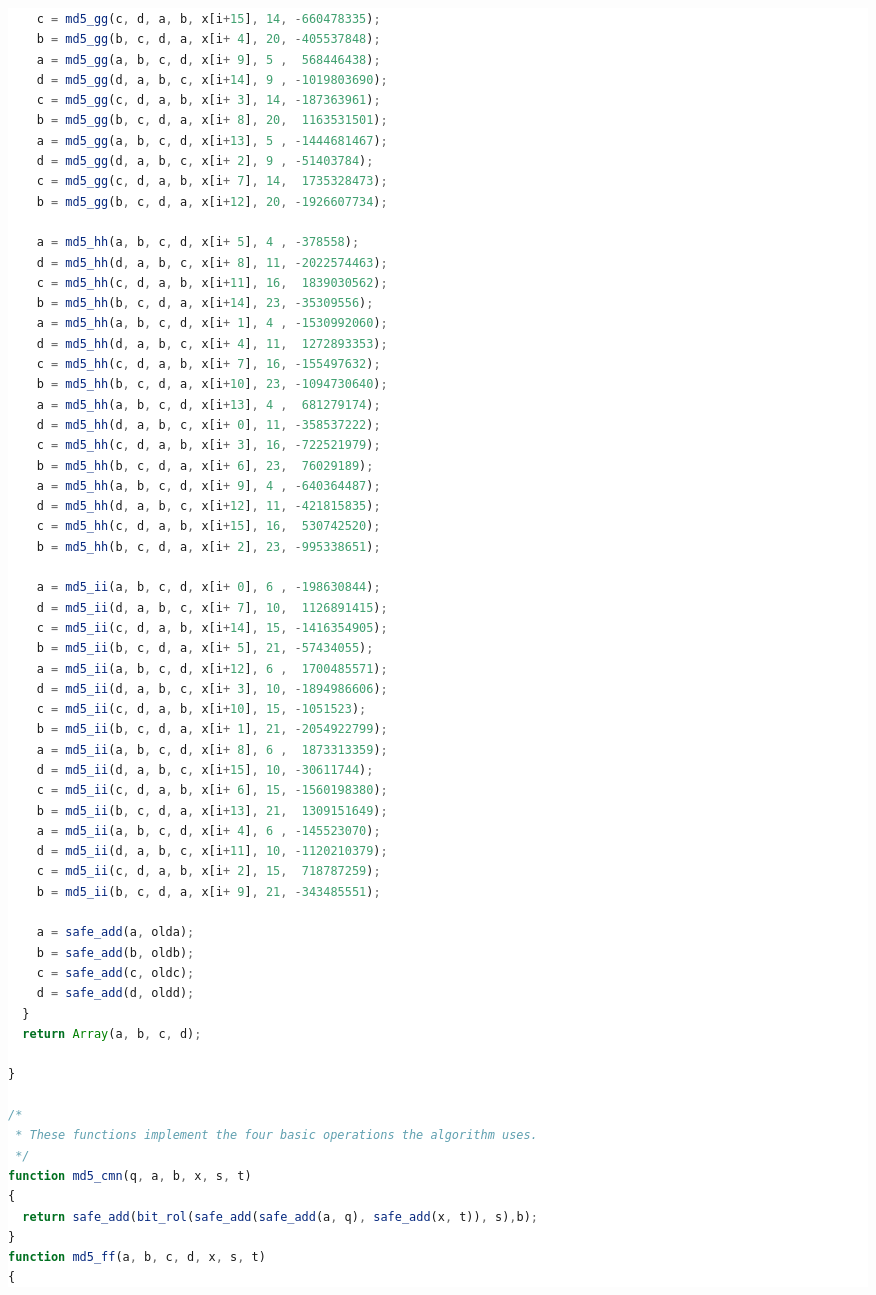 ```javascript
    c = md5_gg(c, d, a, b, x[i+15], 14, -660478335);
    b = md5_gg(b, c, d, a, x[i+ 4], 20, -405537848);
    a = md5_gg(a, b, c, d, x[i+ 9], 5 ,  568446438);
    d = md5_gg(d, a, b, c, x[i+14], 9 , -1019803690);
    c = md5_gg(c, d, a, b, x[i+ 3], 14, -187363961);
    b = md5_gg(b, c, d, a, x[i+ 8], 20,  1163531501);
    a = md5_gg(a, b, c, d, x[i+13], 5 , -1444681467);
    d = md5_gg(d, a, b, c, x[i+ 2], 9 , -51403784);
    c = md5_gg(c, d, a, b, x[i+ 7], 14,  1735328473);
    b = md5_gg(b, c, d, a, x[i+12], 20, -1926607734);

    a = md5_hh(a, b, c, d, x[i+ 5], 4 , -378558);
    d = md5_hh(d, a, b, c, x[i+ 8], 11, -2022574463);
    c = md5_hh(c, d, a, b, x[i+11], 16,  1839030562);
    b = md5_hh(b, c, d, a, x[i+14], 23, -35309556);
    a = md5_hh(a, b, c, d, x[i+ 1], 4 , -1530992060);
    d = md5_hh(d, a, b, c, x[i+ 4], 11,  1272893353);
    c = md5_hh(c, d, a, b, x[i+ 7], 16, -155497632);
    b = md5_hh(b, c, d, a, x[i+10], 23, -1094730640);
    a = md5_hh(a, b, c, d, x[i+13], 4 ,  681279174);
    d = md5_hh(d, a, b, c, x[i+ 0], 11, -358537222);
    c = md5_hh(c, d, a, b, x[i+ 3], 16, -722521979);
    b = md5_hh(b, c, d, a, x[i+ 6], 23,  76029189);
    a = md5_hh(a, b, c, d, x[i+ 9], 4 , -640364487);
    d = md5_hh(d, a, b, c, x[i+12], 11, -421815835);
    c = md5_hh(c, d, a, b, x[i+15], 16,  530742520);
    b = md5_hh(b, c, d, a, x[i+ 2], 23, -995338651);

    a = md5_ii(a, b, c, d, x[i+ 0], 6 , -198630844);
    d = md5_ii(d, a, b, c, x[i+ 7], 10,  1126891415);
    c = md5_ii(c, d, a, b, x[i+14], 15, -1416354905);
    b = md5_ii(b, c, d, a, x[i+ 5], 21, -57434055);
    a = md5_ii(a, b, c, d, x[i+12], 6 ,  1700485571);
    d = md5_ii(d, a, b, c, x[i+ 3], 10, -1894986606);
    c = md5_ii(c, d, a, b, x[i+10], 15, -1051523);
    b = md5_ii(b, c, d, a, x[i+ 1], 21, -2054922799);
    a = md5_ii(a, b, c, d, x[i+ 8], 6 ,  1873313359);
    d = md5_ii(d, a, b, c, x[i+15], 10, -30611744);
    c = md5_ii(c, d, a, b, x[i+ 6], 15, -1560198380);
    b = md5_ii(b, c, d, a, x[i+13], 21,  1309151649);
    a = md5_ii(a, b, c, d, x[i+ 4], 6 , -145523070);
    d = md5_ii(d, a, b, c, x[i+11], 10, -1120210379);
    c = md5_ii(c, d, a, b, x[i+ 2], 15,  718787259);
    b = md5_ii(b, c, d, a, x[i+ 9], 21, -343485551);

    a = safe_add(a, olda);
    b = safe_add(b, oldb);
    c = safe_add(c, oldc);
    d = safe_add(d, oldd);
  }
  return Array(a, b, c, d);

}

/*
 * These functions implement the four basic operations the algorithm uses.
 */
function md5_cmn(q, a, b, x, s, t)
{
  return safe_add(bit_rol(safe_add(safe_add(a, q), safe_add(x, t)), s),b);
}
function md5_ff(a, b, c, d, x, s, t)
{
```
